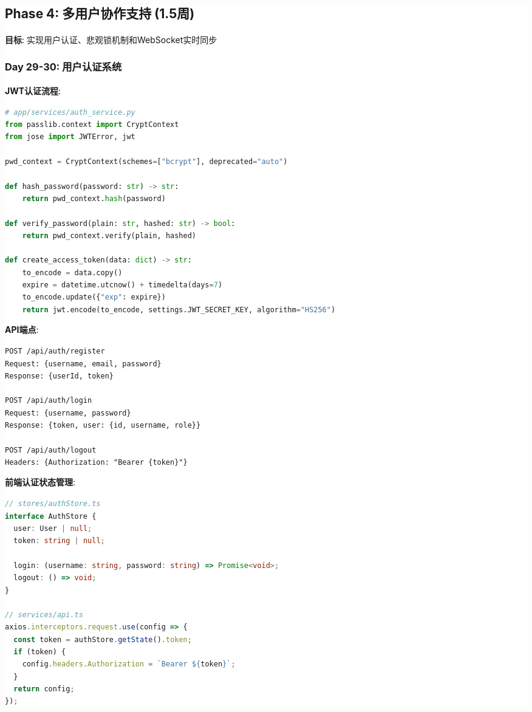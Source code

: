 ## Phase 4: 多用户协作支持 (1.5周)

**目标**: 实现用户认证、悲观锁机制和WebSocket实时同步

### Day 29-30: 用户认证系统

**JWT认证流程**:
```python
# app/services/auth_service.py
from passlib.context import CryptContext
from jose import JWTError, jwt

pwd_context = CryptContext(schemes=["bcrypt"], deprecated="auto")

def hash_password(password: str) -> str:
    return pwd_context.hash(password)

def verify_password(plain: str, hashed: str) -> bool:
    return pwd_context.verify(plain, hashed)

def create_access_token(data: dict) -> str:
    to_encode = data.copy()
    expire = datetime.utcnow() + timedelta(days=7)
    to_encode.update({"exp": expire})
    return jwt.encode(to_encode, settings.JWT_SECRET_KEY, algorithm="HS256")
```

**API端点**:
```http
POST /api/auth/register
Request: {username, email, password}
Response: {userId, token}

POST /api/auth/login
Request: {username, password}
Response: {token, user: {id, username, role}}

POST /api/auth/logout
Headers: {Authorization: "Bearer {token}"}
```

**前端认证状态管理**:
```typescript
// stores/authStore.ts
interface AuthStore {
  user: User | null;
  token: string | null;

  login: (username: string, password: string) => Promise<void>;
  logout: () => void;
}

// services/api.ts
axios.interceptors.request.use(config => {
  const token = authStore.getState().token;
  if (token) {
    config.headers.Authorization = `Bearer ${token}`;
  }
  return config;
});
```
